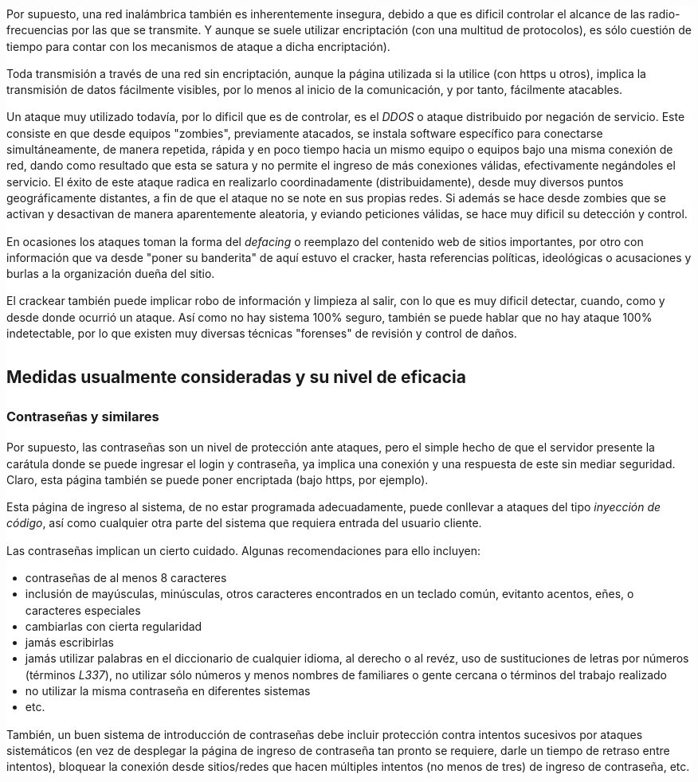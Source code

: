 Por supuesto, una red inalámbrica también es inherentemente insegura, debido a que es dificil controlar el alcance de las radio-frecuencias por las que se transmite. Y aunque se suele utilizar encriptación (con una multitud de protocolos), es sólo cuestión de tiempo para contar con los mecanismos de ataque a dicha encriptación).

Toda transmisión a través de una red sin encriptación, aunque la página utilizada si la utilice (con https u otros), implica la transmisión de datos fácilmente visibles, por lo menos al inicio de la comunicación, y por tanto, fácilmente atacables.

Un ataque muy utilizado todavía, por lo dificil que es de controlar, es el *DDOS* o ataque distribuido por negación de servicio. Este consiste en que desde equipos "zombies", previamente atacados, se instala software específico para conectarse simultáneamente, de manera repetida, rápida y en poco tiempo hacia un mismo equipo o equipos bajo una misma conexión de red, dando como resultado que esta se satura y no permite el ingreso de más conexiones válidas, efectivamente negándoles el servicio. El éxito de este ataque radica en realizarlo coordinadamente (distribuidamente), desde muy diversos puntos geográficamente distantes, a fin de que el ataque no se note en sus propias redes. Si además se hace desde zombies que se activan y desactivan de manera aparentemente aleatoria, y eviando peticiones válidas, se hace muy dificil su detección y control.

En ocasiones los ataques toman la forma del *defacing* o reemplazo del contenido web de sitios importantes, por otro con información que va desde "poner su banderita" de aquí estuvo el cracker, hasta referencias políticas, ideológicas o acusaciones y burlas a la organización dueña del sitio.

El crackear también puede implicar robo de información y limpieza al salir, con lo que es muy dificil detectar, cuando, como y desde donde ocurrió un ataque. Así como no hay sistema 100% seguro, también se puede hablar que no hay ataque 100% indetectable, por lo que existen muy diversas técnicas "forenses" de revisión y control de daños.

## Medidas usualmente consideradas y su nivel de eficacia

### Contraseñas y similares
Por supuesto, las contraseñas son un nivel de protección ante ataques, pero el simple hecho de que el servidor presente la carátula donde se puede ingresar el login y contraseña, ya implica una conexión y una respuesta de este sin mediar seguridad. Claro, esta página también se puede poner encriptada (bajo https, por ejemplo).

Esta página de ingreso al sistema, de no estar programada adecuadamente, puede conllevar a ataques del tipo *inyección de código*, así como cualquier otra parte del sistema que requiera entrada del usuario cliente.

Las contraseñas implican un cierto cuidado. Algunas recomendaciones para ello incluyen:

* contraseñas de al menos 8 caracteres
* inclusión de mayúsculas, minúsculas, otros caracteres encontrados en un teclado común, evitanto acentos, eñes, o caracteres especiales
* cambiarlas con cierta regularidad
* jamás escribirlas
* jamás utilizar palabras en el diccionario de cualquier idioma, al derecho o al revéz, uso de sustituciones de letras por números (términos *L337*), no utilizar sólo números y menos nombres de familiares o gente cercana o términos del trabajo realizado
* no utilizar la misma contraseña en diferentes sistemas
* etc.

También, un buen sistema de introducción de contraseñas debe incluir protección contra intentos sucesivos por ataques sistemáticos (en vez de desplegar la página de ingreso de contraseña tan pronto se requiere, darle un tiempo de retraso entre intentos), bloquear la conexión desde sitios/redes que hacen múltiples intentos (no menos de tres) de ingreso de contraseña, etc.
